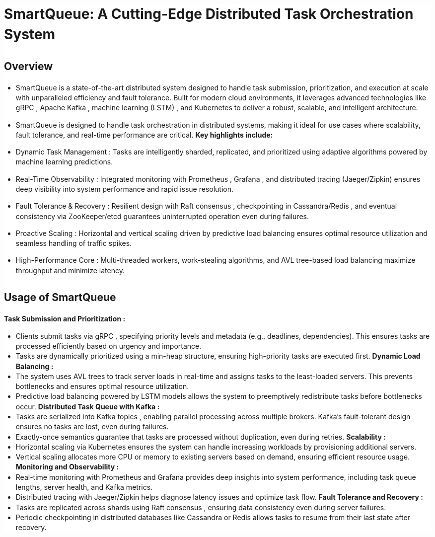 # SmartQueue: A Cutting-Edge Distributed Task Orchestration System

## Overview

- SmartQueue is a state-of-the-art distributed system designed to handle task submission, prioritization, and execution at scale with unparalleled efficiency and fault tolerance. Built for modern cloud environments, it leverages advanced technologies like gRPC , Apache Kafka , machine learning (LSTM) , and Kubernetes to deliver a robust, scalable, and intelligent architecture.

- SmartQueue is designed to handle task orchestration in distributed systems, making it ideal for use cases where scalability, fault tolerance, and real-time performance are critical.
**Key highlights include:**

- Dynamic Task Management : Tasks are intelligently sharded, replicated, and prioritized using adaptive algorithms powered by machine learning predictions.
- Real-Time Observability : Integrated monitoring with Prometheus , Grafana , and distributed tracing (Jaeger/Zipkin) ensures deep visibility into system performance and rapid issue resolution.
- Fault Tolerance & Recovery : Resilient design with Raft consensus , checkpointing in Cassandra/Redis , and eventual consistency via ZooKeeper/etcd guarantees uninterrupted operation even during failures.
- Proactive Scaling : Horizontal and vertical scaling driven by predictive load balancing ensures optimal resource utilization and seamless handling of traffic spikes.
- High-Performance Core : Multi-threaded workers, work-stealing algorithms, and AVL tree-based load balancing maximize throughput and minimize latency.


## Usage of SmartQueue

**Task Submission and Prioritization :**
- Clients submit tasks via gRPC , specifying priority levels and metadata (e.g., deadlines, dependencies). This ensures tasks are processed efficiently based on urgency and importance.
- Tasks are dynamically prioritized using a min-heap structure, ensuring high-priority tasks are executed first.
**Dynamic Load Balancing :**
- The system uses AVL trees to track server loads in real-time and assigns tasks to the least-loaded servers. This prevents bottlenecks and ensures optimal resource utilization.
- Predictive load balancing powered by LSTM models allows the system to preemptively redistribute tasks before bottlenecks occur.
**Distributed Task Queue with Kafka :**
- Tasks are serialized into Kafka topics , enabling parallel processing across multiple brokers. Kafka’s fault-tolerant design ensures no tasks are lost, even during failures.
- Exactly-once semantics guarantee that tasks are processed without duplication, even during retries.
**Scalability :**
- Horizontal scaling via Kubernetes ensures the system can handle increasing workloads by provisioning additional servers.
- Vertical scaling allocates more CPU or memory to existing servers based on demand, ensuring efficient resource usage.
**Monitoring and Observability :**
- Real-time monitoring with Prometheus and Grafana provides deep insights into system performance, including task queue lengths, server health, and Kafka metrics.
- Distributed tracing with Jaeger/Zipkin helps diagnose latency issues and optimize task flow.
**Fault Tolerance and Recovery :**
- Tasks are replicated across shards using Raft consensus , ensuring data consistency even during server failures.
- Periodic checkpointing in distributed databases like Cassandra or Redis allows tasks to resume from their last state after recovery.
